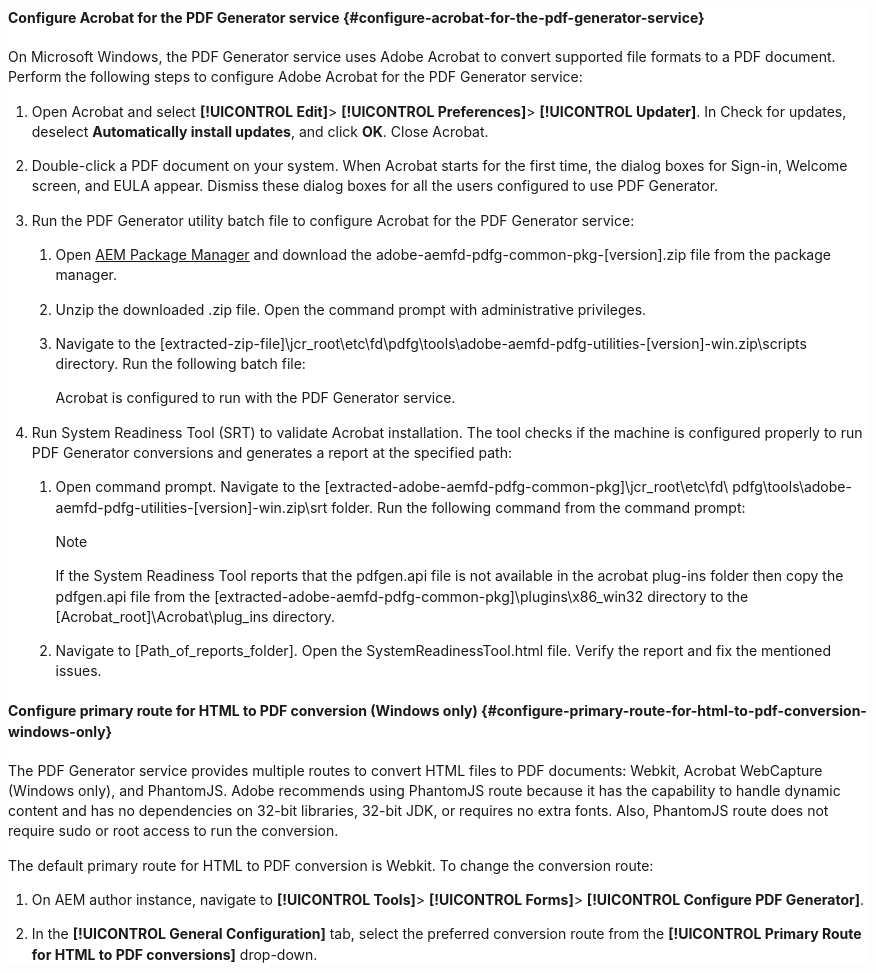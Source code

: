 #### Configure Acrobat for the PDF Generator service {#configure-acrobat-for-the-pdf-generator-service}

On Microsoft Windows, the PDF Generator service uses Adobe Acrobat to convert supported file formats to a PDF document. Perform the following steps to configure Adobe Acrobat for the PDF Generator service:

1. Open Acrobat and select **[!UICONTROL Edit]**> **[!UICONTROL Preferences]**> **[!UICONTROL Updater]**. In Check for updates, deselect **Automatically install updates**, and click **OK**. Close Acrobat.
1. Double-click a PDF document on your system. When Acrobat starts for the first time, the dialog boxes for Sign-in, Welcome screen, and EULA appear. Dismiss these dialog boxes for all the users configured to use PDF Generator. 
1. Run the PDF Generator utility batch file to configure Acrobat for the PDF Generator service:

    1. Open [AEM Package Manager](http://localhost:4502/crx/packmgr/index.jsp) and download the adobe-aemfd-pdfg-common-pkg-[version].zip file from the package manager. 
    1. Unzip the downloaded .zip file. Open the command prompt with administrative privileges.
    1. Navigate to the [extracted-zip-file]\jcr_root\etc\fd\pdfg\tools\adobe-aemfd-pdfg-utilities-[version]-win.zip\scripts directory. Run the following batch file:

       Acrobat is configured to run with the PDF Generator service.

1. Run System Readiness Tool (SRT) to validate Acrobat installation. The tool checks if the machine is configured properly to run PDF Generator conversions and generates a report at the specified path:

    1. Open command prompt. Navigate to the [extracted-adobe-aemfd-pdfg-common-pkg]\jcr_root\etc\fd\ pdfg\tools\adobe-aemfd-pdfg-utilities-[version]-win.zip\srt folder. Run the following command from the command prompt:

       >[!NOTE]
       >
       >If the System Readiness Tool reports that the pdfgen.api file is not available in the acrobat plug-ins folder then copy the pdfgen.api file from the [extracted-adobe-aemfd-pdfg-common-pkg]\plugins\x86_win32 directory to the [Acrobat_root]\Acrobat\plug_ins directory.

    1. Navigate to [Path_of_reports_folder]. Open the SystemReadinessTool.html file. Verify the report and fix the mentioned issues.

#### Configure primary route for HTML to PDF conversion (Windows only) {#configure-primary-route-for-html-to-pdf-conversion-windows-only}

The PDF Generator service provides multiple routes to convert HTML files to PDF documents: Webkit, Acrobat WebCapture (Windows only), and PhantomJS. Adobe recommends using PhantomJS route because it has the capability to handle dynamic content and has no dependencies on 32-bit libraries, 32-bit JDK, or requires no extra fonts. Also, PhantomJS route does not require sudo or root access to run the conversion.

The default primary route for HTML to PDF conversion is Webkit. To change the conversion route:

1. On AEM author instance, navigate to **[!UICONTROL Tools]**> **[!UICONTROL Forms]**> **[!UICONTROL Configure PDF Generator]**.

1. In the **[!UICONTROL General Configuration]** tab, select the preferred conversion route from the **[!UICONTROL Primary Route for HTML to PDF conversions]** drop-down.
